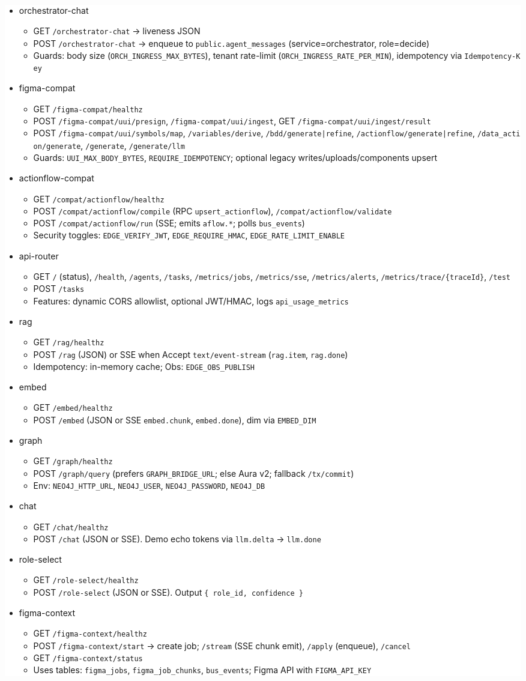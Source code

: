 - orchestrator-chat
  - GET `/orchestrator-chat` → liveness JSON
  - POST `/orchestrator-chat` → enqueue to `public.agent_messages` (service=orchestrator, role=decide)
  - Guards: body size (`ORCH_INGRESS_MAX_BYTES`), tenant rate-limit (`ORCH_INGRESS_RATE_PER_MIN`), idempotency via `Idempotency-Key`

- figma-compat
  - GET `/figma-compat/healthz`
  - POST `/figma-compat/uui/presign`, `/figma-compat/uui/ingest`, GET `/figma-compat/uui/ingest/result`
  - POST `/figma-compat/uui/symbols/map`, `/variables/derive`, `/bdd/generate|refine`, `/actionflow/generate|refine`, `/data_action/generate`, `/generate`, `/generate/llm`
  - Guards: `UUI_MAX_BODY_BYTES`, `REQUIRE_IDEMPOTENCY`; optional legacy writes/uploads/components upsert

- actionflow-compat
  - GET `/compat/actionflow/healthz`
  - POST `/compat/actionflow/compile` (RPC `upsert_actionflow`), `/compat/actionflow/validate`
  - POST `/compat/actionflow/run` (SSE; emits `aflow.*`; polls `bus_events`)
  - Security toggles: `EDGE_VERIFY_JWT`, `EDGE_REQUIRE_HMAC`, `EDGE_RATE_LIMIT_ENABLE`

- api-router
  - GET `/` (status), `/health`, `/agents`, `/tasks`, `/metrics/jobs`, `/metrics/sse`, `/metrics/alerts`, `/metrics/trace/{traceId}`, `/test`
  - POST `/tasks`
  - Features: dynamic CORS allowlist, optional JWT/HMAC, logs `api_usage_metrics`

- rag
  - GET `/rag/healthz`
  - POST `/rag` (JSON) or SSE when Accept `text/event-stream` (`rag.item`, `rag.done`)
  - Idempotency: in-memory cache; Obs: `EDGE_OBS_PUBLISH`

- embed
  - GET `/embed/healthz`
  - POST `/embed` (JSON or SSE `embed.chunk`, `embed.done`), dim via `EMBED_DIM`

- graph
  - GET `/graph/healthz`
  - POST `/graph/query` (prefers `GRAPH_BRIDGE_URL`; else Aura v2; fallback `/tx/commit`)
  - Env: `NEO4J_HTTP_URL`, `NEO4J_USER`, `NEO4J_PASSWORD`, `NEO4J_DB`

- chat
  - GET `/chat/healthz`
  - POST `/chat` (JSON or SSE). Demo echo tokens via `llm.delta` → `llm.done`

- role-select
  - GET `/role-select/healthz`
  - POST `/role-select` (JSON or SSE). Output `{ role_id, confidence }`

- figma-context
  - GET `/figma-context/healthz`
  - POST `/figma-context/start` → create job; `/stream` (SSE chunk emit), `/apply` (enqueue), `/cancel`
  - GET `/figma-context/status`
  - Uses tables: `figma_jobs`, `figma_job_chunks`, `bus_events`; Figma API with `FIGMA_API_KEY`

